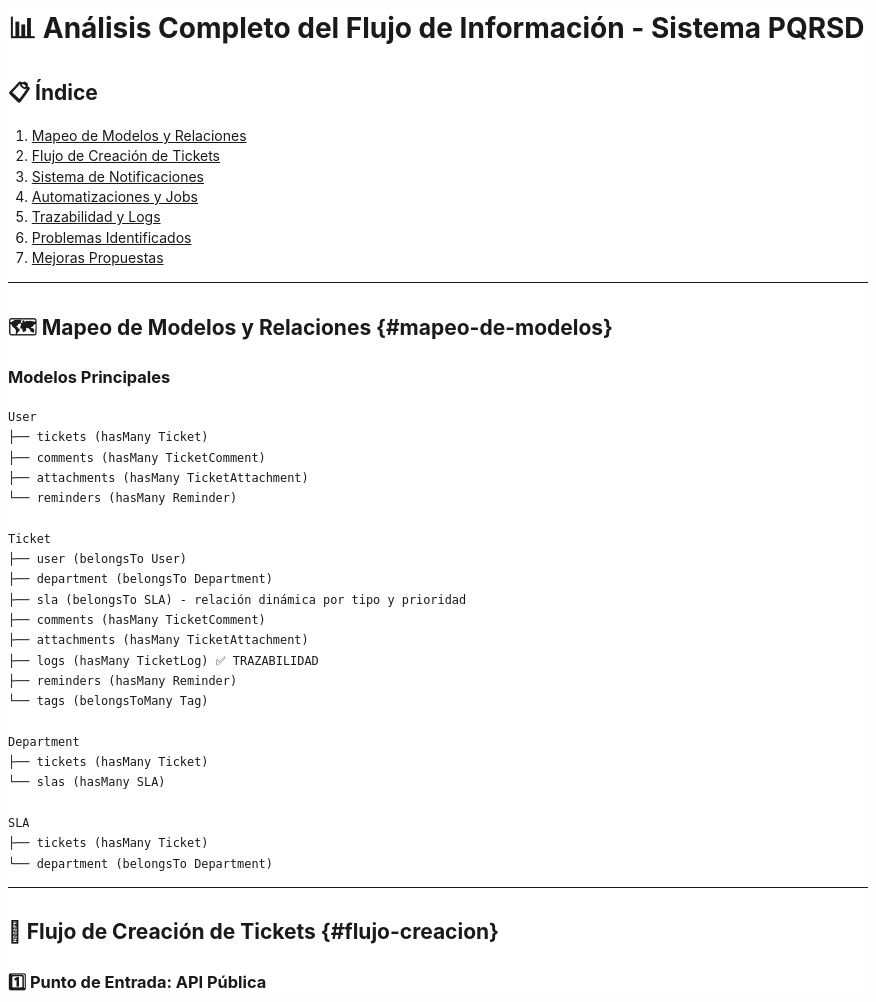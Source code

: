 # 📊 Análisis Completo del Flujo de Información - Sistema PQRSD

## 📋 Índice
1. [Mapeo de Modelos y Relaciones](#mapeo-de-modelos)
2. [Flujo de Creación de Tickets](#flujo-creacion)
3. [Sistema de Notificaciones](#sistema-notificaciones)
4. [Automatizaciones y Jobs](#automatizaciones)
5. [Trazabilidad y Logs](#trazabilidad)
6. [Problemas Identificados](#problemas)
7. [Mejoras Propuestas](#mejoras)

---

## 🗺️ Mapeo de Modelos y Relaciones {#mapeo-de-modelos}

### Modelos Principales

```
User
├── tickets (hasMany Ticket)
├── comments (hasMany TicketComment)
├── attachments (hasMany TicketAttachment)
└── reminders (hasMany Reminder)

Ticket
├── user (belongsTo User)
├── department (belongsTo Department)
├── sla (belongsTo SLA) - relación dinámica por tipo y prioridad
├── comments (hasMany TicketComment)
├── attachments (hasMany TicketAttachment)
├── logs (hasMany TicketLog) ✅ TRAZABILIDAD
├── reminders (hasMany Reminder)
└── tags (belongsToMany Tag)

Department
├── tickets (hasMany Ticket)
└── slas (hasMany SLA)

SLA
├── tickets (hasMany Ticket)
└── department (belongsTo Department)
```

---

## 🔄 Flujo de Creación de Tickets {#flujo-creacion}

### 1️⃣ Punto de Entrada: API Pública
